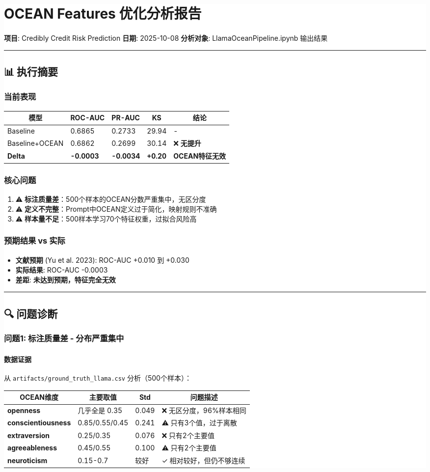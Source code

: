 # OCEAN Features 优化分析报告
**项目**: Credibly Credit Risk Prediction
**日期**: 2025-10-08
**分析对象**: LlamaOceanPipeline.ipynb 输出结果

---

## 📊 执行摘要

### 当前表现
| 模型 | ROC-AUC | PR-AUC | KS | 结论 |
|------|---------|--------|-----|------|
| Baseline | 0.6865 | 0.2733 | 29.94 | - |
| Baseline+OCEAN | 0.6862 | 0.2699 | 30.14 | ❌ **无提升** |
| **Delta** | **-0.0003** | **-0.0034** | **+0.20** | **OCEAN特征无效** |

### 核心问题
1. ⚠️ **标注质量差**：500个样本的OCEAN分数严重集中，无区分度
2. ⚠️ **定义不完整**：Prompt中OCEAN定义过于简化，映射规则不准确
3. ⚠️ **样本量不足**：500样本学习70个特征权重，过拟合风险高

### 预期结果 vs 实际
- **文献预期** (Yu et al. 2023): ROC-AUC +0.010 到 +0.030
- **实际结果**: ROC-AUC -0.0003
- **差距**: **未达到预期，特征完全无效**

---

## 🔍 问题诊断

### 问题1: 标注质量差 - 分布严重集中

#### 数据证据
从 `artifacts/ground_truth_llama.csv` 分析（500个样本）：

| OCEAN维度 | 主要取值 | Std | 问题描述 |
|-----------|---------|-----|---------|
| **openness** | 几乎全是 0.35 | 0.049 | ❌ 无区分度，96%样本相同 |
| **conscientiousness** | 0.85/0.55/0.45 | 0.241 | ⚠️ 只有3个值，过于离散 |
| **extraversion** | 0.25/0.35 | 0.076 | ❌ 只有2个主要值 |
| **agreeableness** | 0.45/0.55 | 0.100 | ⚠️ 只有2个主要值 |
| **neuroticism** | 0.15-0.7 | 较好 | ✓ 相对较好，但仍不够连续 |
